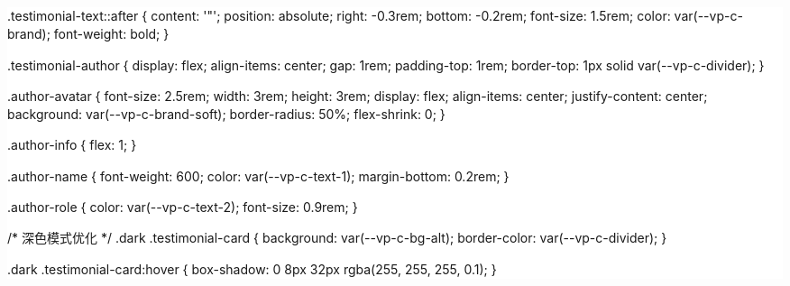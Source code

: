 .testimonial-text::after {
  content: '"';
  position: absolute;
  right: -0.3rem;
  bottom: -0.2rem;
  font-size: 1.5rem;
  color: var(--vp-c-brand);
  font-weight: bold;
}

.testimonial-author {
  display: flex;
  align-items: center;
  gap: 1rem;
  padding-top: 1rem;
  border-top: 1px solid var(--vp-c-divider);
}

.author-avatar {
  font-size: 2.5rem;
  width: 3rem;
  height: 3rem;
  display: flex;
  align-items: center;
  justify-content: center;
  background: var(--vp-c-brand-soft);
  border-radius: 50%;
  flex-shrink: 0;
}

.author-info {
  flex: 1;
}

.author-name {
  font-weight: 600;
  color: var(--vp-c-text-1);
  margin-bottom: 0.2rem;
}

.author-role {
  color: var(--vp-c-text-2);
  font-size: 0.9rem;
}

/* 深色模式优化 */
.dark .testimonial-card {
  background: var(--vp-c-bg-alt);
  border-color: var(--vp-c-divider);
}

.dark .testimonial-card:hover {
  box-shadow: 0 8px 32px rgba(255, 255, 255, 0.1);
}
